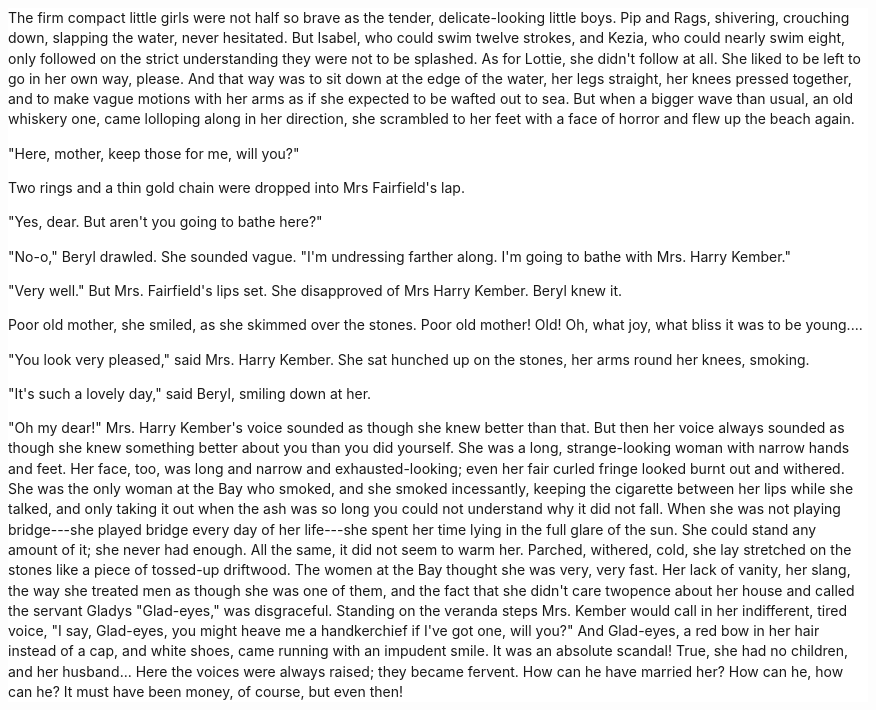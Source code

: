 The firm compact little girls were not half so brave as the tender,
delicate-looking little boys. Pip and Rags, shivering, crouching down,
slapping the water, never hesitated. But Isabel, who could swim twelve
strokes, and Kezia, who could nearly swim eight, only followed on the
strict understanding they were not to be splashed. As for Lottie, she
didn't follow at all. She liked to be left to go in her own way,
please. And that way was to sit down at the edge of the water, her legs
straight, her knees pressed together, and to make vague motions with her
arms as if she expected to be wafted out to sea. But when a bigger wave
than usual, an old whiskery one, came lolloping along in her direction,
she scrambled to her feet with a face of horror and flew up the beach
again.

"Here, mother, keep those for me, will you?"

Two rings and a thin gold chain were dropped into Mrs Fairfield's lap.

"Yes, dear. But aren't you going to bathe here?"

"No-o," Beryl drawled. She sounded vague. "I'm undressing farther
along. I'm going to bathe with Mrs. Harry Kember."

"Very well." But Mrs. Fairfield's lips set. She disapproved of Mrs
Harry Kember. Beryl knew it.

Poor old mother, she smiled, as she skimmed over the stones. Poor old
mother! Old! Oh, what joy, what bliss it was to be young\....

"You look very pleased," said Mrs. Harry Kember. She sat hunched up on
the stones, her arms round her knees, smoking.

"It's such a lovely day," said Beryl, smiling down at her.

"Oh my dear!" Mrs. Harry Kember's voice sounded as though she knew
better than that. But then her voice always sounded as though she knew
something better about you than you did yourself. She was a long,
strange-looking woman with narrow hands and feet. Her face, too, was
long and narrow and exhausted-looking; even her fair curled fringe
looked burnt out and withered. She was the only woman at the Bay who
smoked, and she smoked incessantly, keeping the cigarette between her
lips while she talked, and only taking it out when the ash was so long
you could not understand why it did not fall. When she was not playing
bridge---she played bridge every day of her life---she spent her time
lying in the full glare of the sun. She could stand any amount of it;
she never had enough. All the same, it did not seem to warm her.
Parched, withered, cold, she lay stretched on the stones like a piece of
tossed-up driftwood. The women at the Bay thought she was very, very
fast. Her lack of vanity, her slang, the way she treated men as though
she was one of them, and the fact that she didn't care twopence about
her house and called the servant Gladys "Glad-eyes," was disgraceful.
Standing on the veranda steps Mrs. Kember would call in her indifferent,
tired voice, "I say, Glad-eyes, you might heave me a handkerchief if
I've got one, will you?" And Glad-eyes, a red bow in her hair instead
of a cap, and white shoes, came running with an impudent smile. It was
an absolute scandal! True, she had no children, and her husband\... Here
the voices were always raised; they became fervent. How can he have
married her? How can he, how can he? It must have been money, of course,
but even then!
